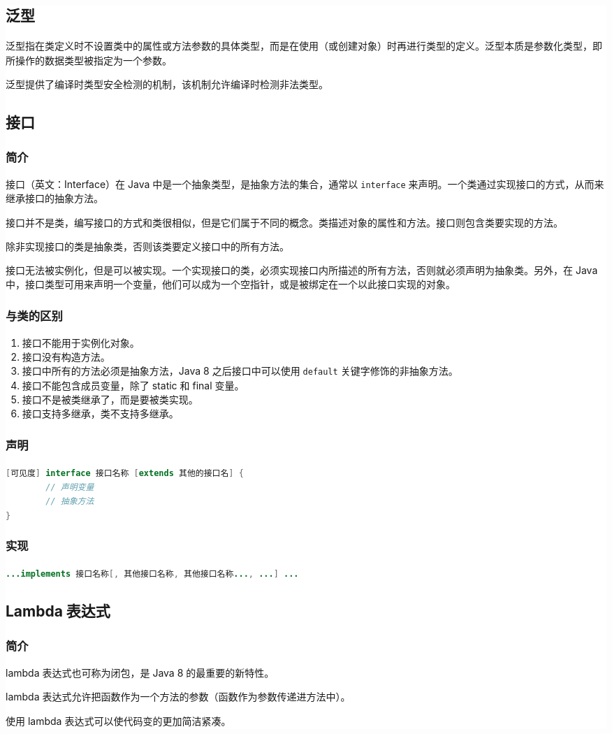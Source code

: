 
## 泛型

泛型指在类定义时不设置类中的属性或方法参数的具体类型，而是在使用（或创建对象）时再进行类型的定义。泛型本质是参数化类型，即所操作的数据类型被指定为一个参数。

泛型提供了编译时类型安全检测的机制，该机制允许编译时检测非法类型。


## 接口

### 简介

接口（英文：Interface）在 Java 中是一个抽象类型，是抽象方法的集合，通常以 `interface` 来声明。一个类通过实现接口的方式，从而来继承接口的抽象方法。

接口并不是类，编写接口的方式和类很相似，但是它们属于不同的概念。类描述对象的属性和方法。接口则包含类要实现的方法。

除非实现接口的类是抽象类，否则该类要定义接口中的所有方法。

接口无法被实例化，但是可以被实现。一个实现接口的类，必须实现接口内所描述的所有方法，否则就必须声明为抽象类。另外，在 Java 中，接口类型可用来声明一个变量，他们可以成为一个空指针，或是被绑定在一个以此接口实现的对象。

### 与类的区别

1. 接口不能用于实例化对象。
2. 接口没有构造方法。
3. 接口中所有的方法必须是抽象方法，Java 8 之后接口中可以使用 `default` 关键字修饰的非抽象方法。
4. 接口不能包含成员变量，除了 static 和 final 变量。
5. 接口不是被类继承了，而是要被类实现。
6. 接口支持多继承，类不支持多继承。

### 声明

```java
[可见度] interface 接口名称 [extends 其他的接口名] {
        // 声明变量
        // 抽象方法
}
```

### 实现

```java
...implements 接口名称[, 其他接口名称, 其他接口名称..., ...] ...
```

## Lambda 表达式

### 简介

lambda 表达式也可称为闭包，是 Java 8 的最重要的新特性。

lambda 表达式允许把函数作为一个方法的参数（函数作为参数传递进方法中）。

使用 lambda 表达式可以使代码变的更加简洁紧凑。


[^ref1]: [Input & Output - USACO Guide](https://usaco.guide/general/input-output?lang=java#method-3---io-template)